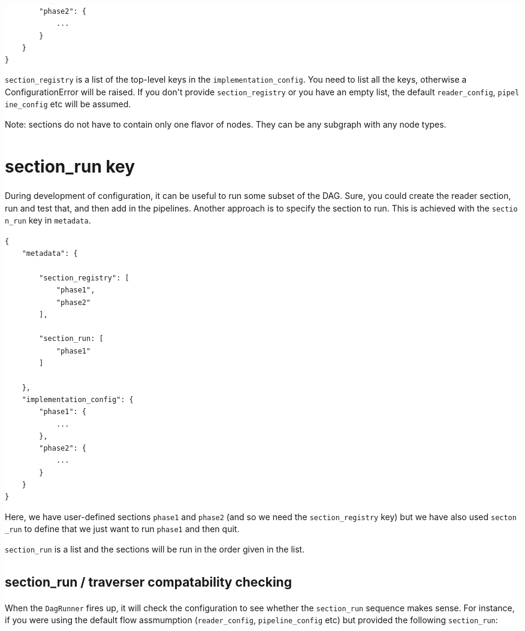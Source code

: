 ```
        "phase2": {
            ...
        }
    }
}
```
`section_registry` is a list of the top-level keys in the `implementation_config`. You need to list all the keys, otherwise a ConfigurationError will be raised. If you don't provide `section_registry` or you have an empty list, the default `reader_config`, `pipeline_config` etc will be assumed.

Note: sections do not have to contain only one flavor of nodes. They can be any subgraph with any node types.

# section_run key
During development of configuration, it can be useful to run some subset of the DAG. Sure, you could create the reader section, run and test that, and then add in the pipelines. Another approach is to specify the section to run. This is achieved with the `section_run` key in `metadata`.

```
{
    "metadata": {

        "section_registry": [
            "phase1",
            "phase2"
        ],

        "section_run: [
            "phase1"
        ]

    },
    "implementation_config": {
        "phase1": {
            ...
        },
        "phase2": {
            ...
        }
    }
}
```
Here, we have user-defined sections `phase1` and `phase2` (and so we need the `section_registry` key) but we have also used `secton_run` to define that we just want to run `phase1` and then quit.

`section_run` is a list and the sections will be run in the order given in the list.

## section_run / traverser compatability checking
When the `DagRunner` fires up, it will check the configuration to see whether the `section_run` sequence makes sense. For instance, if you were using the default flow assmumption (`reader_config`, `pipeline_config` etc) but provided the following `section_run`:
